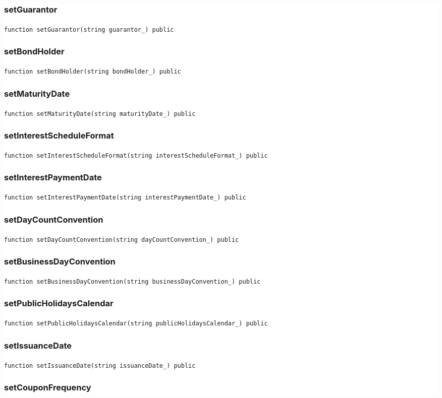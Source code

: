 ### setGuarantor

```solidity
function setGuarantor(string guarantor_) public
```

### setBondHolder

```solidity
function setBondHolder(string bondHolder_) public
```

### setMaturityDate

```solidity
function setMaturityDate(string maturityDate_) public
```

### setInterestScheduleFormat

```solidity
function setInterestScheduleFormat(string interestScheduleFormat_) public
```

### setInterestPaymentDate

```solidity
function setInterestPaymentDate(string interestPaymentDate_) public
```

### setDayCountConvention

```solidity
function setDayCountConvention(string dayCountConvention_) public
```

### setBusinessDayConvention

```solidity
function setBusinessDayConvention(string businessDayConvention_) public
```

### setPublicHolidaysCalendar

```solidity
function setPublicHolidaysCalendar(string publicHolidaysCalendar_) public
```

### setIssuanceDate

```solidity
function setIssuanceDate(string issuanceDate_) public
```

### setCouponFrequency
